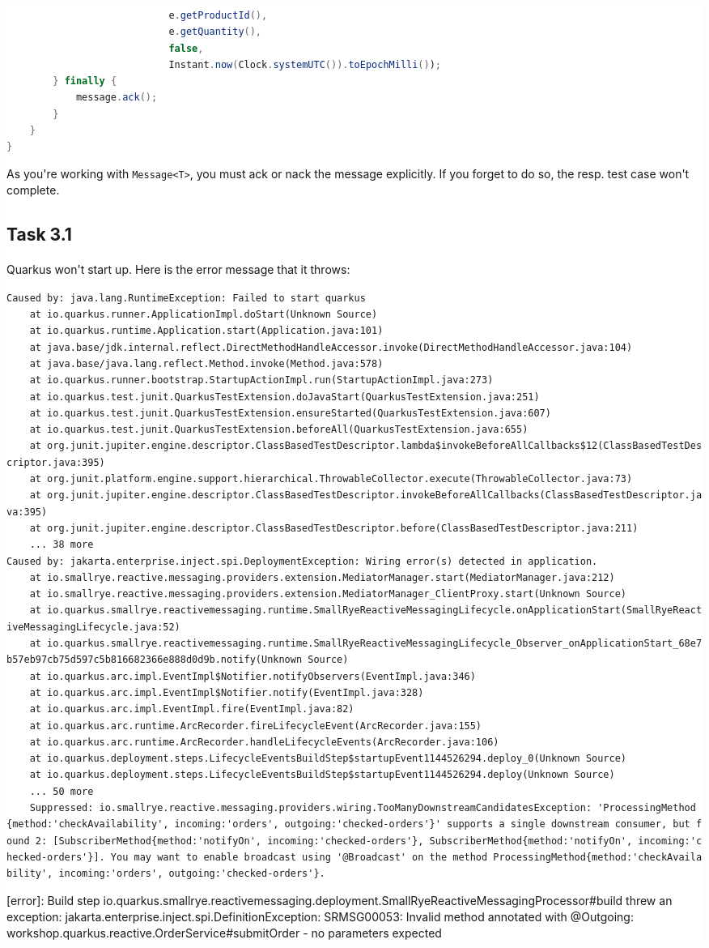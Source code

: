 ```java
                            e.getProductId(),
                            e.getQuantity(),
                            false,
                            Instant.now(Clock.systemUTC()).toEpochMilli());
        } finally {
            message.ack();
        }
    }
}
```

As you're working with `Message<T>`, you must ack or nack the message explicitly. If you forget to do so, the resp. test case won't complete.

## Task 3.1

Quarkus won't start up. Here is the error message that it throws:

```plain
Caused by: java.lang.RuntimeException: Failed to start quarkus
	at io.quarkus.runner.ApplicationImpl.doStart(Unknown Source)
	at io.quarkus.runtime.Application.start(Application.java:101)
	at java.base/jdk.internal.reflect.DirectMethodHandleAccessor.invoke(DirectMethodHandleAccessor.java:104)
	at java.base/java.lang.reflect.Method.invoke(Method.java:578)
	at io.quarkus.runner.bootstrap.StartupActionImpl.run(StartupActionImpl.java:273)
	at io.quarkus.test.junit.QuarkusTestExtension.doJavaStart(QuarkusTestExtension.java:251)
	at io.quarkus.test.junit.QuarkusTestExtension.ensureStarted(QuarkusTestExtension.java:607)
	at io.quarkus.test.junit.QuarkusTestExtension.beforeAll(QuarkusTestExtension.java:655)
	at org.junit.jupiter.engine.descriptor.ClassBasedTestDescriptor.lambda$invokeBeforeAllCallbacks$12(ClassBasedTestDescriptor.java:395)
	at org.junit.platform.engine.support.hierarchical.ThrowableCollector.execute(ThrowableCollector.java:73)
	at org.junit.jupiter.engine.descriptor.ClassBasedTestDescriptor.invokeBeforeAllCallbacks(ClassBasedTestDescriptor.java:395)
	at org.junit.jupiter.engine.descriptor.ClassBasedTestDescriptor.before(ClassBasedTestDescriptor.java:211)
	... 38 more
Caused by: jakarta.enterprise.inject.spi.DeploymentException: Wiring error(s) detected in application.
	at io.smallrye.reactive.messaging.providers.extension.MediatorManager.start(MediatorManager.java:212)
	at io.smallrye.reactive.messaging.providers.extension.MediatorManager_ClientProxy.start(Unknown Source)
	at io.quarkus.smallrye.reactivemessaging.runtime.SmallRyeReactiveMessagingLifecycle.onApplicationStart(SmallRyeReactiveMessagingLifecycle.java:52)
	at io.quarkus.smallrye.reactivemessaging.runtime.SmallRyeReactiveMessagingLifecycle_Observer_onApplicationStart_68e7b57eb97cb75d597c5b816682366e888d0d9b.notify(Unknown Source)
	at io.quarkus.arc.impl.EventImpl$Notifier.notifyObservers(EventImpl.java:346)
	at io.quarkus.arc.impl.EventImpl$Notifier.notify(EventImpl.java:328)
	at io.quarkus.arc.impl.EventImpl.fire(EventImpl.java:82)
	at io.quarkus.arc.runtime.ArcRecorder.fireLifecycleEvent(ArcRecorder.java:155)
	at io.quarkus.arc.runtime.ArcRecorder.handleLifecycleEvents(ArcRecorder.java:106)
	at io.quarkus.deployment.steps.LifecycleEventsBuildStep$startupEvent1144526294.deploy_0(Unknown Source)
	at io.quarkus.deployment.steps.LifecycleEventsBuildStep$startupEvent1144526294.deploy(Unknown Source)
	... 50 more
	Suppressed: io.smallrye.reactive.messaging.providers.wiring.TooManyDownstreamCandidatesException: 'ProcessingMethod{method:'checkAvailability', incoming:'orders', outgoing:'checked-orders'}' supports a single downstream consumer, but found 2: [SubscriberMethod{method:'notifyOn', incoming:'checked-orders'}, SubscriberMethod{method:'notifyOn', incoming:'checked-orders'}]. You may want to enable broadcast using '@Broadcast' on the method ProcessingMethod{method:'checkAvailability', incoming:'orders', outgoing:'checked-orders'}.
```

[error]: Build step io.quarkus.smallrye.reactivemessaging.deployment.SmallRyeReactiveMessagingProcessor#build threw an exception: jakarta.enterprise.inject.spi.DefinitionException: SRMSG00053: Invalid method annotated with @Outgoing: workshop.quarkus.reactive.OrderService#submitOrder - no parameters expected